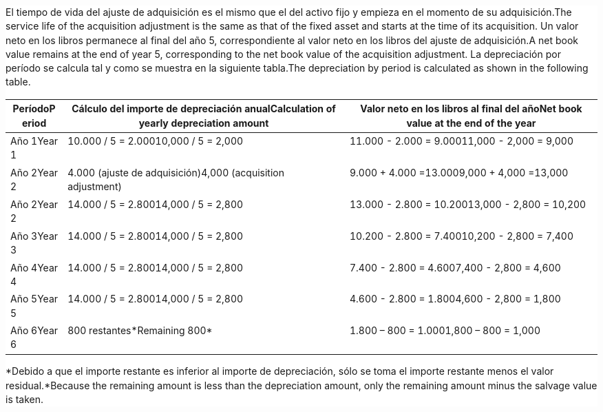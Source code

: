 <span data-ttu-id="e881f-170">El tiempo de vida del ajuste de adquisición es el mismo que el del activo fijo y empieza en el momento de su adquisición.</span><span class="sxs-lookup"><span data-stu-id="e881f-170">The service life of the acquisition adjustment is the same as that of the fixed asset and starts at the time of its acquisition.</span></span> <span data-ttu-id="e881f-171">Un valor neto en los libros permanece al final del año 5, correspondiente al valor neto en los libros del ajuste de adquisición.</span><span class="sxs-lookup"><span data-stu-id="e881f-171">A net book value remains at the end of year 5, corresponding to the net book value of the acquisition adjustment.</span></span> <span data-ttu-id="e881f-172">La depreciación por período se calcula tal y como se muestra en la siguiente tabla.</span><span class="sxs-lookup"><span data-stu-id="e881f-172">The depreciation by period is calculated as shown in the following table.</span></span>

| <span data-ttu-id="e881f-173">Período</span><span class="sxs-lookup"><span data-stu-id="e881f-173">Period</span></span> | <span data-ttu-id="e881f-174">Cálculo del importe de depreciación anual</span><span class="sxs-lookup"><span data-stu-id="e881f-174">Calculation of yearly depreciation amount</span></span> | <span data-ttu-id="e881f-175">Valor neto en los libros al final del año</span><span class="sxs-lookup"><span data-stu-id="e881f-175">Net book value at the end of the year</span></span> |
|--------|-------------------------------------------|---------------------------------------|
| <span data-ttu-id="e881f-176">Año 1</span><span class="sxs-lookup"><span data-stu-id="e881f-176">Year 1</span></span> | <span data-ttu-id="e881f-177">10.000 / 5 = 2.000</span><span class="sxs-lookup"><span data-stu-id="e881f-177">10,000 / 5 = 2,000</span></span>                        | <span data-ttu-id="e881f-178">11.000 - 2.000 = 9.000</span><span class="sxs-lookup"><span data-stu-id="e881f-178">11,000 - 2,000 = 9,000</span></span>                |
| <span data-ttu-id="e881f-179">Año 2</span><span class="sxs-lookup"><span data-stu-id="e881f-179">Year 2</span></span> | <span data-ttu-id="e881f-180">4.000 (ajuste de adquisición)</span><span class="sxs-lookup"><span data-stu-id="e881f-180">4,000 (acquisition adjustment)</span></span>            | <span data-ttu-id="e881f-181">9.000 + 4.000 =13.000</span><span class="sxs-lookup"><span data-stu-id="e881f-181">9,000 + 4,000 =13,000</span></span>                 |
| <span data-ttu-id="e881f-182">Año 2</span><span class="sxs-lookup"><span data-stu-id="e881f-182">Year 2</span></span> | <span data-ttu-id="e881f-183">14.000 / 5 = 2.800</span><span class="sxs-lookup"><span data-stu-id="e881f-183">14,000 / 5 = 2,800</span></span>                        | <span data-ttu-id="e881f-184">13.000 - 2.800 = 10.200</span><span class="sxs-lookup"><span data-stu-id="e881f-184">13,000 - 2,800 = 10,200</span></span>               |
| <span data-ttu-id="e881f-185">Año 3</span><span class="sxs-lookup"><span data-stu-id="e881f-185">Year 3</span></span> | <span data-ttu-id="e881f-186">14.000 / 5 = 2.800</span><span class="sxs-lookup"><span data-stu-id="e881f-186">14,000 / 5 = 2,800</span></span>                        | <span data-ttu-id="e881f-187">10.200 - 2.800 = 7.400</span><span class="sxs-lookup"><span data-stu-id="e881f-187">10,200 - 2,800 = 7,400</span></span>                |
| <span data-ttu-id="e881f-188">Año 4</span><span class="sxs-lookup"><span data-stu-id="e881f-188">Year 4</span></span> | <span data-ttu-id="e881f-189">14.000 / 5 = 2.800</span><span class="sxs-lookup"><span data-stu-id="e881f-189">14,000 / 5 = 2,800</span></span>                        | <span data-ttu-id="e881f-190">7.400 - 2.800 = 4.600</span><span class="sxs-lookup"><span data-stu-id="e881f-190">7,400 - 2,800 = 4,600</span></span>                 |
| <span data-ttu-id="e881f-191">Año 5</span><span class="sxs-lookup"><span data-stu-id="e881f-191">Year 5</span></span> | <span data-ttu-id="e881f-192">14.000 / 5 = 2.800</span><span class="sxs-lookup"><span data-stu-id="e881f-192">14,000 / 5 = 2,800</span></span>                        | <span data-ttu-id="e881f-193">4.600 - 2.800 = 1.800</span><span class="sxs-lookup"><span data-stu-id="e881f-193">4,600 - 2,800 = 1,800</span></span>                 |
| <span data-ttu-id="e881f-194">Año 6</span><span class="sxs-lookup"><span data-stu-id="e881f-194">Year 6</span></span> | <span data-ttu-id="e881f-195">800 restantes\*</span><span class="sxs-lookup"><span data-stu-id="e881f-195">Remaining 800\*</span></span>                           | <span data-ttu-id="e881f-196">1.800 – 800 = 1.000</span><span class="sxs-lookup"><span data-stu-id="e881f-196">1,800 – 800 = 1,000</span></span>                   |

<span data-ttu-id="e881f-197">\*Debido a que el importe restante es inferior al importe de depreciación, sólo se toma el importe restante menos el valor residual.</span><span class="sxs-lookup"><span data-stu-id="e881f-197">\*Because the remaining amount is less than the depreciation amount, only the remaining amount minus the salvage value is taken.</span></span>





